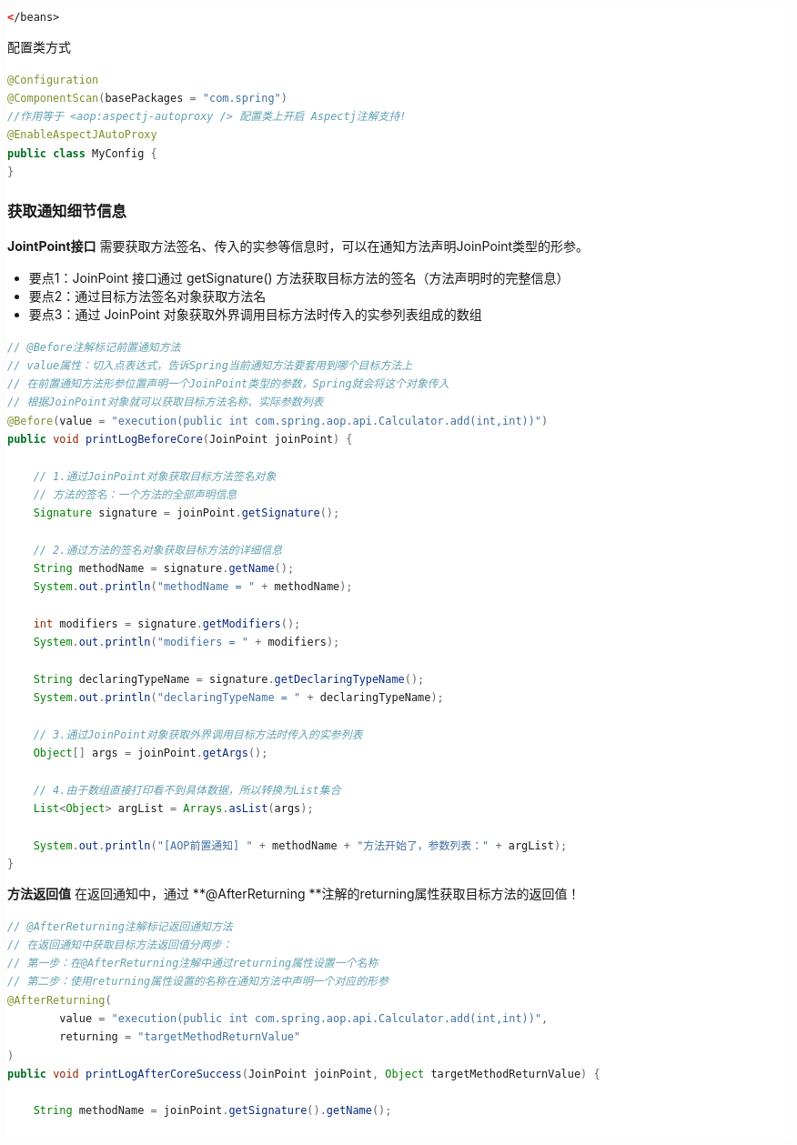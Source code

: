 ```xml
</beans>
```
配置类方式
```java
@Configuration
@ComponentScan(basePackages = "com.spring")
//作用等于 <aop:aspectj-autoproxy /> 配置类上开启 Aspectj注解支持!
@EnableAspectJAutoProxy
public class MyConfig {
}
```
### 获取通知细节信息
**JointPoint接口**
需要获取方法签名、传入的实参等信息时，可以在通知方法声明JoinPoint类型的形参。 

   - 要点1：JoinPoint 接口通过 getSignature() 方法获取目标方法的签名（方法声明时的完整信息）
   - 要点2：通过目标方法签名对象获取方法名
   - 要点3：通过 JoinPoint 对象获取外界调用目标方法时传入的实参列表组成的数组
```java
// @Before注解标记前置通知方法
// value属性：切入点表达式，告诉Spring当前通知方法要套用到哪个目标方法上
// 在前置通知方法形参位置声明一个JoinPoint类型的参数，Spring就会将这个对象传入
// 根据JoinPoint对象就可以获取目标方法名称、实际参数列表
@Before(value = "execution(public int com.spring.aop.api.Calculator.add(int,int))")
public void printLogBeforeCore(JoinPoint joinPoint) {
    
    // 1.通过JoinPoint对象获取目标方法签名对象
    // 方法的签名：一个方法的全部声明信息
    Signature signature = joinPoint.getSignature();
    
    // 2.通过方法的签名对象获取目标方法的详细信息
    String methodName = signature.getName();
    System.out.println("methodName = " + methodName);
    
    int modifiers = signature.getModifiers();
    System.out.println("modifiers = " + modifiers);
    
    String declaringTypeName = signature.getDeclaringTypeName();
    System.out.println("declaringTypeName = " + declaringTypeName);
    
    // 3.通过JoinPoint对象获取外界调用目标方法时传入的实参列表
    Object[] args = joinPoint.getArgs();
    
    // 4.由于数组直接打印看不到具体数据，所以转换为List集合
    List<Object> argList = Arrays.asList(args);
    
    System.out.println("[AOP前置通知] " + methodName + "方法开始了，参数列表：" + argList);
}
```
 **方法返回值**
在返回通知中，通过 **@AfterReturning  **注解的returning属性获取目标方法的返回值！ 
```java
// @AfterReturning注解标记返回通知方法
// 在返回通知中获取目标方法返回值分两步：
// 第一步：在@AfterReturning注解中通过returning属性设置一个名称
// 第二步：使用returning属性设置的名称在通知方法中声明一个对应的形参
@AfterReturning(
        value = "execution(public int com.spring.aop.api.Calculator.add(int,int))",
        returning = "targetMethodReturnValue"
)
public void printLogAfterCoreSuccess(JoinPoint joinPoint, Object targetMethodReturnValue) {
    
    String methodName = joinPoint.getSignature().getName();
    
```